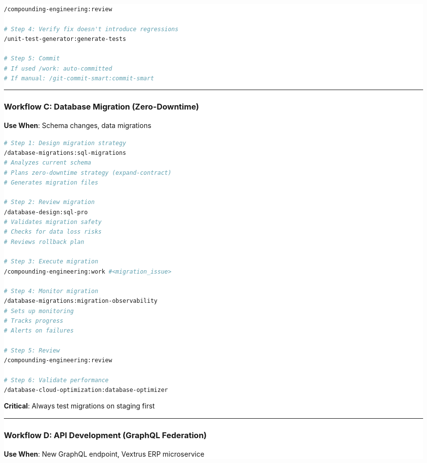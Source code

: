 ```bash
/compounding-engineering:review

# Step 4: Verify fix doesn't introduce regressions
/unit-test-generator:generate-tests

# Step 5: Commit
# If used /work: auto-committed
# If manual: /git-commit-smart:commit-smart
```

---

### Workflow C: Database Migration (Zero-Downtime)

**Use When**: Schema changes, data migrations

```bash
# Step 1: Design migration strategy
/database-migrations:sql-migrations
# Analyzes current schema
# Plans zero-downtime strategy (expand-contract)
# Generates migration files

# Step 2: Review migration
/database-design:sql-pro
# Validates migration safety
# Checks for data loss risks
# Reviews rollback plan

# Step 3: Execute migration
/compounding-engineering:work #<migration_issue>

# Step 4: Monitor migration
/database-migrations:migration-observability
# Sets up monitoring
# Tracks progress
# Alerts on failures

# Step 5: Review
/compounding-engineering:review

# Step 6: Validate performance
/database-cloud-optimization:database-optimizer
```

**Critical**: Always test migrations on staging first

---

### Workflow D: API Development (GraphQL Federation)

**Use When**: New GraphQL endpoint, Vextrus ERP microservice
